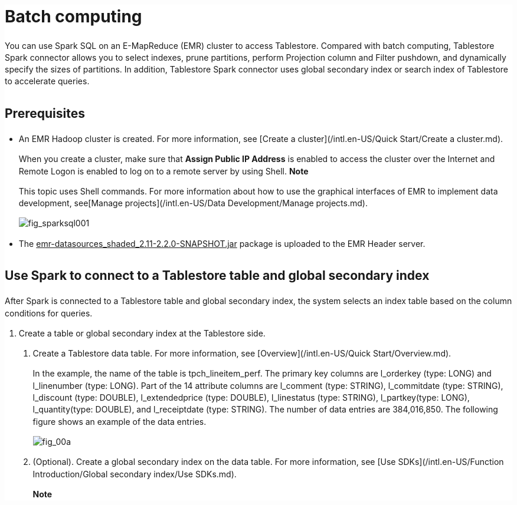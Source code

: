 Batch computing 
====================================

You can use Spark SQL on an E-MapReduce (EMR) cluster to access Tablestore. Compared with batch computing, Tablestore Spark connector allows you to select indexes, prune partitions, perform Projection column and Filter pushdown, and dynamically specify the sizes of partitions. In addition, Tablestore Spark connector uses global secondary index or search index of Tablestore to accelerate queries.

Prerequisites 
----------------------------------

* An EMR Hadoop cluster is created. For more information, see [Create a cluster](/intl.en-US/Quick Start/Create a cluster.md).

  When you create a cluster, make sure that **Assign Public IP Address** is enabled to access the cluster over the Internet and Remote Logon is enabled to log on to a remote server by using Shell.
  **Note**

  This topic uses Shell commands. For more information about how to use the graphical interfaces of EMR to implement data development, see[Manage projects](/intl.en-US/Data Development/Manage projects.md).

  ![fig_sparksql001](../images/p162026.png)
  

* The [emr-datasources_shaded_2.11-2.2.0-SNAPSHOT.jar](https://tablestore-doc.oss-cn-hangzhou.aliyuncs.com/aliyun-tablestore-emr/emr-datasources_shaded_2.11-2.2.0-SNAPSHOT.jar) package is uploaded to the EMR Header server.

  




Use Spark to connect to a Tablestore table and global secondary index 
------------------------------------------------------------------------------------------

After Spark is connected to a Tablestore table and global secondary index, the system selects an index table based on the column conditions for queries.

1. Create a table or global secondary index at the Tablestore side.

   1. Create a Tablestore data table. For more information, see [Overview](/intl.en-US/Quick Start/Overview.md).

      In the example, the name of the table is tpch_lineitem_perf. The primary key columns are l_orderkey (type: LONG) and l_linenumber (type: LONG). Part of the 14 attribute columns are l_comment (type: STRING), l_commitdate (type: STRING), l_discount (type: DOUBLE), l_extendedprice (type: DOUBLE), l_linestatus (type: STRING), l_partkey(type: LONG), l_quantity(type: DOUBLE), and l_receiptdate (type: STRING). The number of data entries are 384,016,850. The following figure shows an example of the data entries.

      ![fig_00a](../images/p175968.png)
      
   
   2. (Optional). Create a global secondary index on the data table. For more information, see [Use SDKs](/intl.en-US/Function Introduction/Global secondary index/Use SDKs.md).

      **Note**
